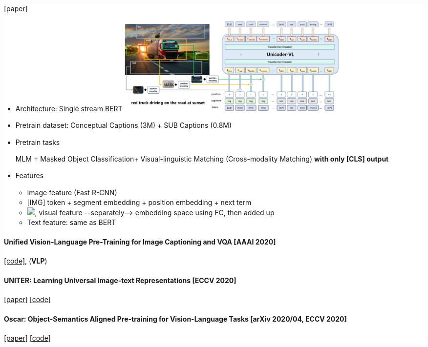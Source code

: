 [[paper]](https://arxiv.org/abs/1908.06066)

   - Architecture: Single stream BERT
     <img src="images\Unicoder-VL.png" style="zoom:43%;" />

   - Pretrain dataset: Conceptual Captions (3M) + SUB Captions (0.8M)

   - Pretrain tasks

     MLM + Masked Object Classification+ Visual-linguistic Matching (Cross-modality Matching) **with only [CLS] output**

   - Features
     - Image feature (Fast R-CNN)
     - [IMG] token + segment embedding + position embedding + next term
     - <!-- $(\frac{x_1}{W}, \frac{y_1}{H}, \frac{x_2}{W}, \frac{y_2}{H}, \frac{(y_2-y_1)(x_2-x_1)}{W\cdot H})$ --> <img src="https://render.githubusercontent.com/render/math?math=(%5Cfrac%7Bx_1%7D%7BW%7D%2C%20%5Cfrac%7By_1%7D%7BH%7D%2C%20%5Cfrac%7Bx_2%7D%7BW%7D%2C%20%5Cfrac%7By_2%7D%7BH%7D%2C%20%5Cfrac%7B(y_2-y_1)(x_2-x_1)%7D%7BW%5Ccdot%20H%7D)">, visual feature --separately--> embedding space using FC, then added up
     - Text feature: same as BERT



#### Unified Vision-Language Pre-Training for Image Captioning and VQA [AAAI 2020]

[[code]](https://github.com/LuoweiZhou/VLP), (**VLP**)



#### UNITER: Learning Universal Image-text Representations [ECCV 2020]

[[paper]](https://arxiv.org/abs/1909.11740) [[code]](https://github.com/ChenRocks/UNITER)



#### Oscar: Object-Semantics Aligned Pre-training for Vision-Language Tasks [arXiv 2020/04, ECCV 2020]

[[paper]](https://arxiv.org/pdf/2004.06165.pdf) [[code]](https://github.com/microsoft/Oscar)
